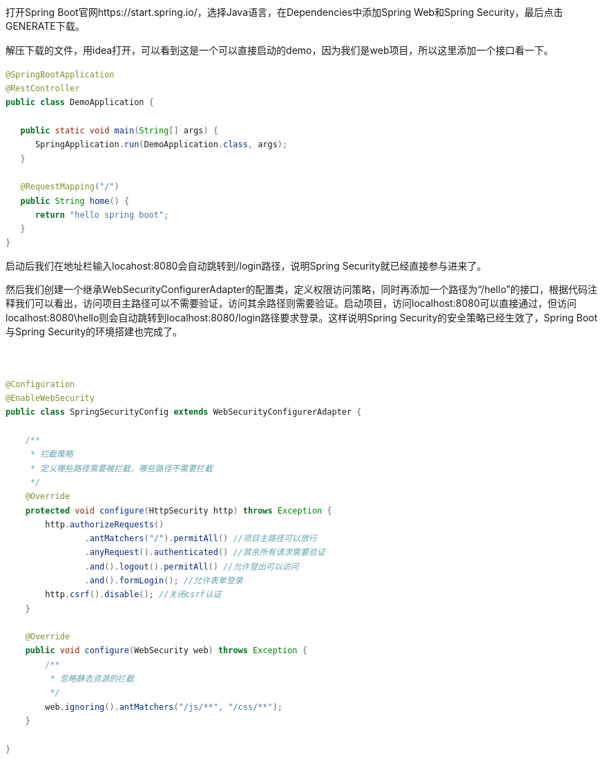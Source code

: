  打开Spring Boot官网https://start.spring.io/，选择Java语言，在Dependencies中添加Spring Web和Spring Security，最后点击GENERATE下载。



 解压下载的文件，用idea打开，可以看到这是一个可以直接启动的demo，因为我们是web项目，所以这里添加一个接口看一下。

~~~java
@SpringBootApplication
@RestController
public class DemoApplication {

   public static void main(String[] args) {
      SpringApplication.run(DemoApplication.class, args);
   }

   @RequestMapping("/")
   public String home() {
      return "hello spring boot";
   }
}

~~~



启动后我们在地址栏输入locahost:8080会自动跳转到/login路径，说明Spring Security就已经直接参与进来了。

然后我们创建一个继承WebSecurityConfigurerAdapter的配置类，定义权限访问策略，同时再添加一个路径为“/hello”的接口，根据代码注释我们可以看出，访问项目主路径可以不需要验证，访问其余路径则需要验证。启动项目，访问localhost:8080可以直接通过，但访问localhost:8080\hello则会自动跳转到localhost:8080/login路径要求登录。这样说明Spring Security的安全策略已经生效了，Spring Boot与Spring Security的环境搭建也完成了。

~~~java


@Configuration
@EnableWebSecurity
public class SpringSecurityConfig extends WebSecurityConfigurerAdapter {

    /**
     * 拦截策略
     * 定义哪些路径需要被拦截，哪些路径不需要拦截
     */
    @Override
    protected void configure(HttpSecurity http) throws Exception {
        http.authorizeRequests()
                .antMatchers("/").permitAll() //项目主路径可以放行
                .anyRequest().authenticated() //其余所有请求需要验证
                .and().logout().permitAll() //允许登出可以访问
                .and().formLogin(); //允许表单登录
        http.csrf().disable(); //关闭csrf认证
    }
     
    @Override
    public void configure(WebSecurity web) throws Exception {
        /**
         * 忽略静态资源的拦截
         */
        web.ignoring().antMatchers("/js/**", "/css/**");
    }

}

~~~
